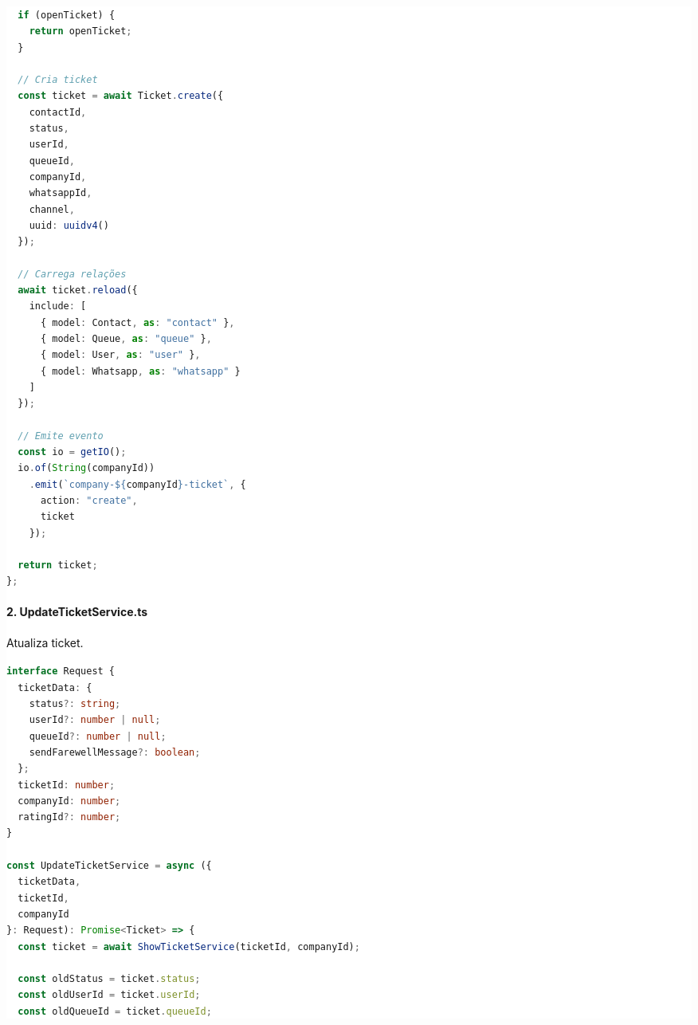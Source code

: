 ```typescript
  if (openTicket) {
    return openTicket;
  }

  // Cria ticket
  const ticket = await Ticket.create({
    contactId,
    status,
    userId,
    queueId,
    companyId,
    whatsappId,
    channel,
    uuid: uuidv4()
  });

  // Carrega relações
  await ticket.reload({
    include: [
      { model: Contact, as: "contact" },
      { model: Queue, as: "queue" },
      { model: User, as: "user" },
      { model: Whatsapp, as: "whatsapp" }
    ]
  });

  // Emite evento
  const io = getIO();
  io.of(String(companyId))
    .emit(`company-${companyId}-ticket`, {
      action: "create",
      ticket
    });

  return ticket;
};
```

#### 2. **UpdateTicketService.ts**
Atualiza ticket.

```typescript
interface Request {
  ticketData: {
    status?: string;
    userId?: number | null;
    queueId?: number | null;
    sendFarewellMessage?: boolean;
  };
  ticketId: number;
  companyId: number;
  ratingId?: number;
}

const UpdateTicketService = async ({
  ticketData,
  ticketId,
  companyId
}: Request): Promise<Ticket> => {
  const ticket = await ShowTicketService(ticketId, companyId);

  const oldStatus = ticket.status;
  const oldUserId = ticket.userId;
  const oldQueueId = ticket.queueId;
```